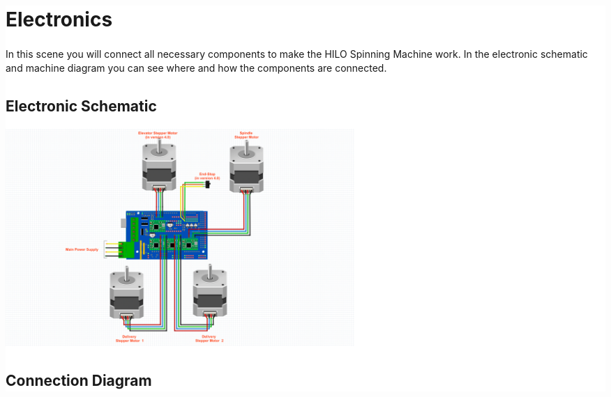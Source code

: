 # Electronics 

In this scene you will connect all necessary components to make the HILO Spinning Machine work. In the electronic schematic and machine diagram you can see where and how the components are connected.

## Electronic Schematic

<img src="./media/image13.png" alt="Schematics" width="500"/>  

## Connection Diagram

